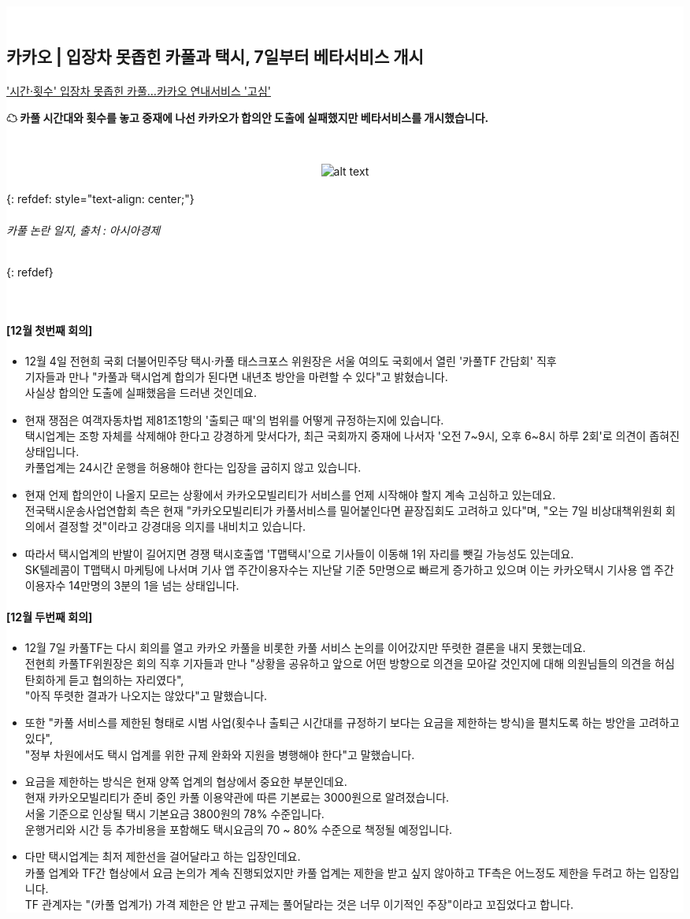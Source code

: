 
<br>

## <a name="kakao1"></a>카카오 | 입장차 못좁힌 카풀과 택시, 7일부터 베타서비스 개시
['시간·횟수' 입장차 못좁힌 카풀…카카오 연내서비스 '고심'](https://news.naver.com/main/read.nhn?mode=LSD&mid=shm&sid1=105&oid=421&aid=0003724325)    

<strong> &#9729; 카풀 시간대와 횟수를 놓고 중재에 나선 카카오가 합의안 도출에 실패했지만 베타서비스를 개시했습니다.</strong>

<br>

<p align ="middle">    
 <img src="https://imgnews.pstatic.net/image/277/2018/12/07/0004371555_001_20181207133930418.jpg?type=w647" alt="alt text" width = "50%">
</p>

{: refdef: style="text-align: center;"}
###### _카풀 논란 일지, 출처 : 아시아경제_
{: refdef}


<br>

#### [12월 첫번째 회의]

- 12월 4일 전현희 국회 더불어민주당 택시·카풀 태스크포스 위원장은 서울 여의도 국회에서 열린 '카풀TF 간담회' 직후   
기자들과 만나 "카풀과 택시업계 합의가 된다면 내년초 방안을 마련할 수 있다"고 밝혔습니다.   
사실상 합의안 도출에 실패했음을 드러낸 것인데요.

- 현재 쟁점은 여객자동차법 제81조1항의 '출퇴근 때'의 범위를 어떻게 규정하는지에 있습니다.   
택시업계는 조항 자체를 삭제해야 한다고 강경하게 맞서다가, 최근 국회까지 중재에 나서자 '오전 7~9시, 오후 6~8시 하루 2회'로 의견이 좁혀진 상태입니다.   
카풀업계는 24시간 운행을 허용해야 한다는 입장을 굽히지 않고 있습니다.

- 현재 언제 합의안이 나올지 모르는 상황에서 카카오모빌리티가 서비스를 언제 시작해야 할지 계속 고심하고 있는데요.  
전국택시운송사업연합회 측은 현재 "카카오모빌리티가 카풀서비스를 밀어붙인다면 끝장집회도 고려하고 있다"며, 
"오는 7일 비상대책위원회 회의에서 결정할 것"이라고 강경대응 의지를 내비치고 있습니다. 

- 따라서 택시업계의 반발이 길어지면 경쟁 택시호출앱 'T맵택시'으로 기사들이 이동해 1위 자리를 뺏길 가능성도 있는데요.   
SK텔레콤이 T맵택시 마케팅에 나서며 기사 앱 주간이용자수는 지난달 기준 5만명으로 빠르게 증가하고 있으며 이는 카카오택시 기사용 앱 주간이용자수 14만명의 3분의 1을 넘는 상태입니다.

#### [12월 두번째 회의]

- 12월 7일 카풀TF는 다시 회의를 열고 카카오 카풀을 비롯한 카풀 서비스 논의를 이어갔지만 뚜렷한 결론을 내지 못했는데요.  
전현희 카풀TF위원장은 회의 직후 기자들과 만나 "상황을 공유하고 앞으로 어떤 방향으로 의견을 모아갈 것인지에 대해 의원님들의 의견을 허심탄회하게 듣고 협의하는 자리였다",   
"아직 뚜렷한 결과가 나오지는 않았다"고 말했습니다.

- 또한 "카풀 서비스를 제한된 형태로 시범 사업(횟수나 출퇴근 시간대를 규정하기 보다는 요금을 제한하는 방식)을 펼치도록 하는 방안을 고려하고 있다",  
"정부 차원에서도 택시 업계를 위한 규제 완화와 지원을 병행해야 한다"고 말했습니다.   

- 요금을 제한하는 방식은 현재 양쪽 업계의 협상에서 중요한 부분인데요.  
현재 카카오모빌리티가 준비 중인 카풀 이용약관에 따른 기본료는 3000원으로 알려졌습니다.   
서울 기준으로 인상될 택시 기본요금 3800원의 78% 수준입니다.   
운행거리와 시간 등 추가비용을 포함해도 택시요금의 70 ~ 80% 수준으로 책정될 예정입니다. 

- 다만 택시업계는 최저 제한선을 걸어달라고 하는 입장인데요.  
카풀 업계와 TF간 협상에서 요금 논의가 계속 진행되었지만 카풀 업계는 제한을 받고 싶지 않아하고 TF측은 어느정도 제한을 두려고 하는 입장입니다.   
TF 관계자는 "(카풀 업계가) 가격 제한은 안 받고 규제는 풀어달라는 것은 너무 이기적인 주장"이라고 꼬집었다고 합니다.
